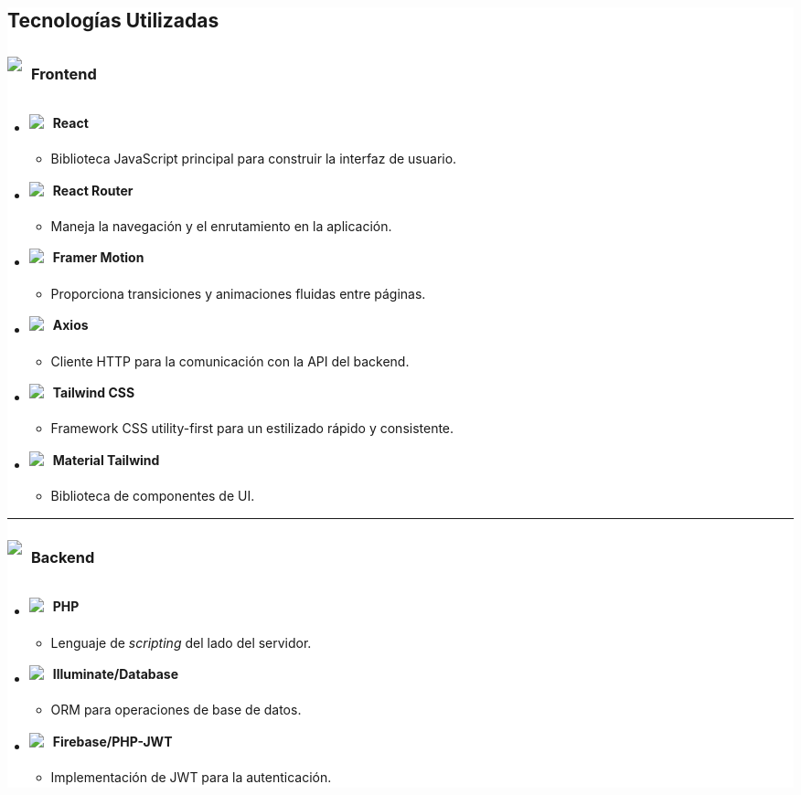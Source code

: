 
## Tecnologías Utilizadas

### <span style="display: inline-flex; align-items: center;gap:10px"><img src="https://simpleskill.icons.workers.dev/svg?i=react" height="40"> Frontend</span>

- **<span style="display: inline-flex; align-items: center;gap:10px">
  <img src="https://simpleskill.icons.workers.dev/svg?i=react" height="20"> React</span>**
  - Biblioteca JavaScript principal para construir la interfaz de usuario.

- **<span style="display: inline-flex; align-items: center;gap:10px">
  <img src="https://simpleskill.icons.workers.dev/svg?i=reactrouter" height="20"> React Router</span>**
  - Maneja la navegación y el enrutamiento en la aplicación.

- **<span style="display: inline-flex; align-items: center;gap:10px">
  <img src="https://simpleskill.icons.workers.dev/svg?i=framer" height="20"> Framer Motion</span>**
  - Proporciona transiciones y animaciones fluidas entre páginas.

- **<span style="display: inline-flex; align-items: center;gap:10px">
  <img src="https://simpleskill.icons.workers.dev/svg?i=axios" height="20"> Axios</span>**
  - Cliente HTTP para la comunicación con la API del backend.

- **<span style="display: inline-flex; align-items: center;gap:10px">
  <img src="https://simpleskill.icons.workers.dev/svg?i=tailwindcss" height="20"> Tailwind CSS</span>**
  - Framework CSS utility-first para un estilizado rápido y consistente.

- **<span style="display: inline-flex; align-items: center;gap:10px">
  <img src="https://simpleskill.icons.workers.dev/svg?i=materialui" height="20"> Material Tailwind</span>**
  - Biblioteca de componentes de UI.

---

### <span style="display: inline-flex; align-items: center;gap:10px"><img src="https://simpleskill.icons.workers.dev/svg?i=php" height="40"> Backend</span>

- **<span style="display: inline-flex; align-items: center;gap:10px">
  <img src="https://simpleskill.icons.workers.dev/svg?i=php" height="20"> PHP</span>**
  - Lenguaje de *scripting* del lado del servidor.

- **<span style="display: inline-flex; align-items: center;gap:10px">
  <img src="https://simpleskill.icons.workers.dev/svg?i=illuminate" height="20"> Illuminate/Database</span>**
  - ORM para operaciones de base de datos.

- **<span style="display: inline-flex; align-items: center;gap:10px">
  <img src="https://simpleskill.icons.workers.dev/svg?i=jwt" height="20"> Firebase/PHP-JWT</span>**
  - Implementación de JWT para la autenticación.
